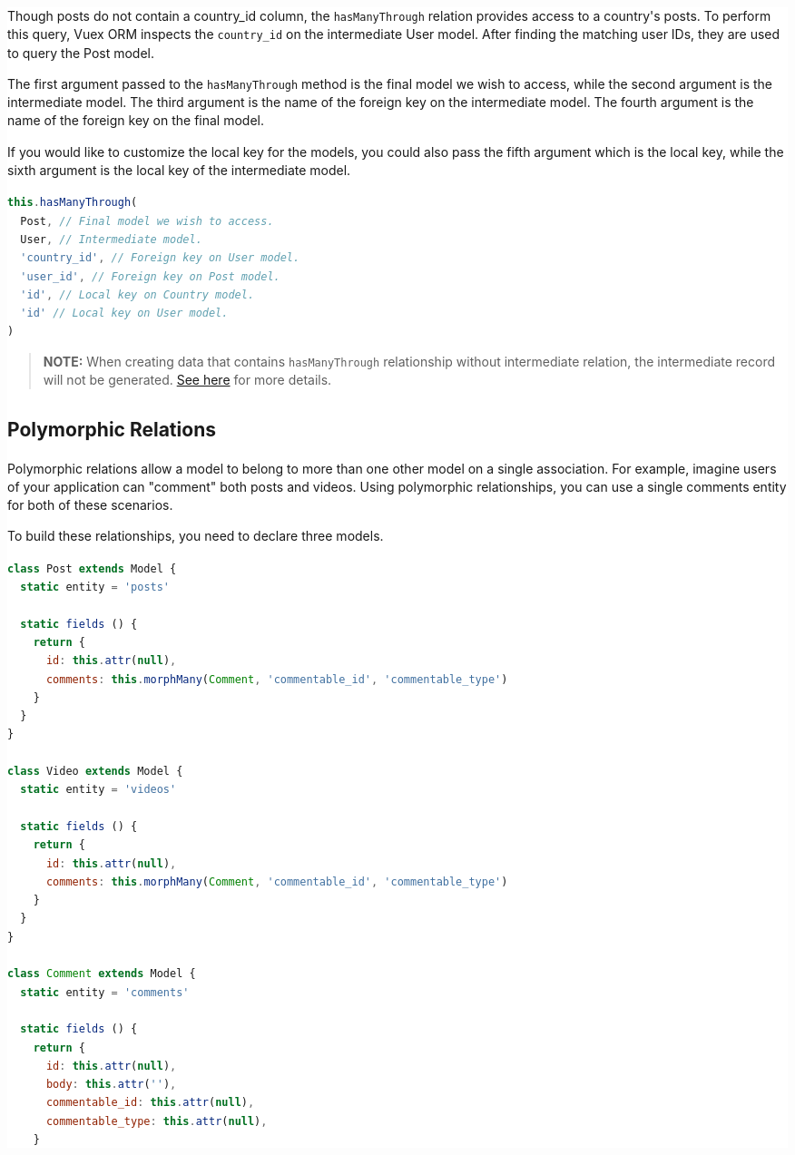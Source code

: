 Though posts do not contain a country_id column, the `hasManyThrough` relation provides access to a country's posts. To perform this query, Vuex ORM inspects the `country_id` on the intermediate User model. After finding the matching user IDs, they are used to query the Post model.

The first argument passed to the `hasManyThrough` method is the final model we wish to access, while the second argument is the intermediate model. The third argument is the name of the foreign key on the intermediate model. The fourth argument is the name of the foreign key on the final model.

If you would like to customize the local key for the models, you could also pass the fifth argument which is the local key, while the sixth argument is the local key of the intermediate model.

```js
this.hasManyThrough(
  Post, // Final model we wish to access.
  User, // Intermediate model.
  'country_id', // Foreign key on User model.
  'user_id', // Foreign key on Post model.
  'id', // Local key on Country model.
  'id' // Local key on User model.
)
```

> **NOTE:** When creating data that contains `hasManyThrough` relationship without intermediate relation, the intermediate record will not be generated. [See here](inserting-relationships#creating-has-many-through-relationship) for more details.

## Polymorphic Relations

Polymorphic relations allow a model to belong to more than one other model on a single association. For example, imagine users of your application can "comment" both posts and videos. Using polymorphic relationships, you can use a single comments entity for both of these scenarios.

To build these relationships, you need to declare three models.

```js
class Post extends Model {
  static entity = 'posts'

  static fields () {
    return {
      id: this.attr(null),
      comments: this.morphMany(Comment, 'commentable_id', 'commentable_type')
    }
  }
}

class Video extends Model {
  static entity = 'videos'

  static fields () {
    return {
      id: this.attr(null),
      comments: this.morphMany(Comment, 'commentable_id', 'commentable_type')
    }
  }
}

class Comment extends Model {
  static entity = 'comments'

  static fields () {
    return {
      id: this.attr(null),
      body: this.attr(''),
      commentable_id: this.attr(null),
      commentable_type: this.attr(null),
    }
```